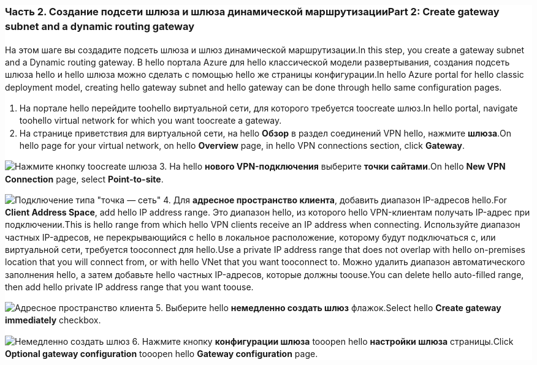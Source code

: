 ### <span data-ttu-id="2c2de-184"><a name="gateway"></a>Часть 2. Создание подсети шлюза и шлюза динамической маршрутизации</span><span class="sxs-lookup"><span data-stu-id="2c2de-184"><a name="gateway"></a>Part 2: Create gateway subnet and a dynamic routing gateway</span></span>

<span data-ttu-id="2c2de-185">На этом шаге вы создадите подсеть шлюза и шлюз динамической маршрутизации.</span><span class="sxs-lookup"><span data-stu-id="2c2de-185">In this step, you create a gateway subnet and a Dynamic routing gateway.</span></span> <span data-ttu-id="2c2de-186">В hello портала Azure для hello классической модели развертывания, создания подсеть шлюза hello и hello шлюза можно сделать с помощью hello же страницы конфигурации.</span><span class="sxs-lookup"><span data-stu-id="2c2de-186">In hello Azure portal for hello classic deployment model, creating hello gateway subnet and hello gateway can be done through hello same configuration pages.</span></span>

1. <span data-ttu-id="2c2de-187">На портале hello перейдите toohello виртуальной сети, для которого требуется toocreate шлюз.</span><span class="sxs-lookup"><span data-stu-id="2c2de-187">In hello portal, navigate toohello virtual network for which you want toocreate a gateway.</span></span>
2. <span data-ttu-id="2c2de-188">На странице приветствия для виртуальной сети, на hello **Обзор** в раздел соединений VPN hello, нажмите **шлюза**.</span><span class="sxs-lookup"><span data-stu-id="2c2de-188">On hello page for your virtual network, on hello **Overview** page, in hello VPN connections section, click **Gateway**.</span></span>

  ![Нажмите кнопку toocreate шлюза](./media/vpn-gateway-howto-point-to-site-classic-azure-portal/beforegw125.png)
3. <span data-ttu-id="2c2de-190">На hello **нового VPN-подключения** выберите **точки сайтами**.</span><span class="sxs-lookup"><span data-stu-id="2c2de-190">On hello **New VPN Connection** page, select **Point-to-site**.</span></span>

  ![Подключение типа "точка — сеть"](./media/vpn-gateway-howto-point-to-site-classic-azure-portal/newvpnconnect.png)
4. <span data-ttu-id="2c2de-192">Для **адресное пространство клиента**, добавить диапазон IP-адресов hello.</span><span class="sxs-lookup"><span data-stu-id="2c2de-192">For **Client Address Space**, add hello IP address range.</span></span> <span data-ttu-id="2c2de-193">Это диапазон hello, из которого hello VPN-клиентам получать IP-адрес при подключении.</span><span class="sxs-lookup"><span data-stu-id="2c2de-193">This is hello range from which hello VPN clients receive an IP address when connecting.</span></span> <span data-ttu-id="2c2de-194">Используйте диапазон частных IP-адресов, не перекрывающийся с hello в локальное расположение, которому будут подключаться с, или виртуальной сети, требуется tooconnect для hello.</span><span class="sxs-lookup"><span data-stu-id="2c2de-194">Use a private IP address range that does not overlap with hello on-premises location that you will connect from, or with hello VNet that you want tooconnect to.</span></span> <span data-ttu-id="2c2de-195">Можно удалить диапазон автоматического заполнения hello, а затем добавьте hello частных IP-адресов, которые должны toouse.</span><span class="sxs-lookup"><span data-stu-id="2c2de-195">You can delete hello auto-filled range, then add hello private IP address range that you want toouse.</span></span>

  ![Адресное пространство клиента](./media/vpn-gateway-howto-point-to-site-classic-azure-portal/clientaddress.png)
5. <span data-ttu-id="2c2de-197">Выберите hello **немедленно создать шлюз** флажок.</span><span class="sxs-lookup"><span data-stu-id="2c2de-197">Select hello **Create gateway immediately** checkbox.</span></span>

  ![Немедленно создать шлюз](./media/vpn-gateway-howto-point-to-site-classic-azure-portal/creategwimm.png)
6. <span data-ttu-id="2c2de-199">Нажмите кнопку **конфигурации шлюза** tooopen hello **настройки шлюза** страницы.</span><span class="sxs-lookup"><span data-stu-id="2c2de-199">Click **Optional gateway configuration** tooopen hello **Gateway configuration** page.</span></span>
